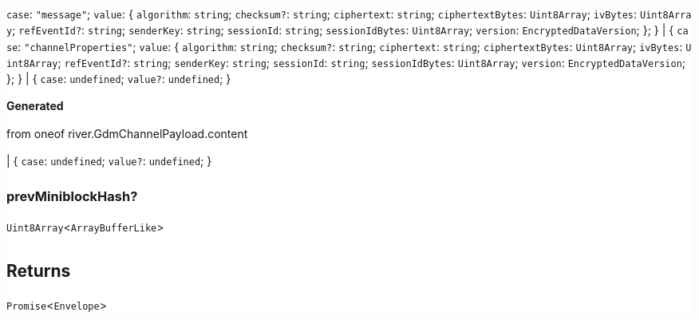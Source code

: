 `case`: `"message"`;
`value`: \{
`algorithm`: `string`;
`checksum?`: `string`;
`ciphertext`: `string`;
`ciphertextBytes`: `Uint8Array`;
`ivBytes`: `Uint8Array`;
`refEventId?`: `string`;
`senderKey`: `string`;
`sessionId`: `string`;
`sessionIdBytes`: `Uint8Array`;
`version`: `EncryptedDataVersion`;
\};
\}
\| \{
`case`: `"channelProperties"`;
`value`: \{
`algorithm`: `string`;
`checksum?`: `string`;
`ciphertext`: `string`;
`ciphertextBytes`: `Uint8Array`;
`ivBytes`: `Uint8Array`;
`refEventId?`: `string`;
`senderKey`: `string`;
`sessionId`: `string`;
`sessionIdBytes`: `Uint8Array`;
`version`: `EncryptedDataVersion`;
\};
\}
\| \{
`case`: `undefined`;
`value?`: `undefined`;
\}

**Generated**

from oneof river.GdmChannelPayload.content

| \{
`case`: `undefined`;
`value?`: `undefined`;
\}

### prevMiniblockHash?

`Uint8Array`\<`ArrayBufferLike`\>

## Returns

`Promise`\<`Envelope`\>
